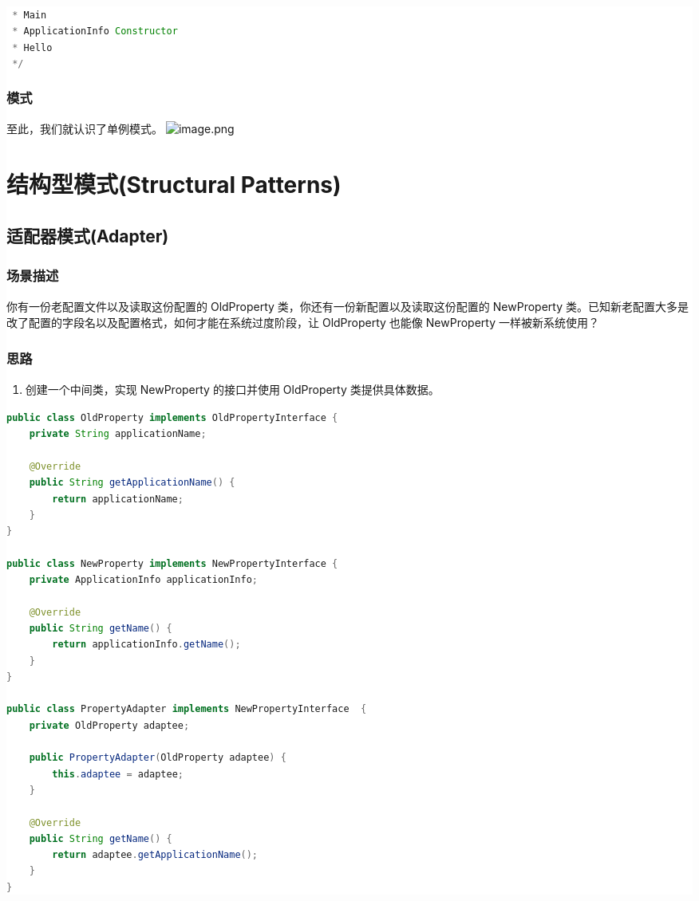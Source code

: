 ```Java
 * Main
 * ApplicationInfo Constructor
 * Hello
 */
```

### 模式

至此，我们就认识了单例模式。
![image.png](https://p1-juejin.byteimg.com/tos-cn-i-k3u1fbpfcp/0f39fde95c8a4a67bf1f7fe582beb024~tplv-k3u1fbpfcp-watermark.image?)

# 结构型模式(Structural Patterns)

## 适配器模式(Adapter)

### 场景描述

你有一份老配置文件以及读取这份配置的 OldProperty 类，你还有一份新配置以及读取这份配置的 NewProperty 类。已知新老配置大多是改了配置的字段名以及配置格式，如何才能在系统过度阶段，让 OldProperty 也能像 NewProperty 一样被新系统使用？

### 思路

1. 创建一个中间类，实现 NewProperty 的接口并使用 OldProperty 类提供具体数据。

```Java
public class OldProperty implements OldPropertyInterface {
    private String applicationName;

    @Override
    public String getApplicationName() {
        return applicationName;
    }
}

public class NewProperty implements NewPropertyInterface {
    private ApplicationInfo applicationInfo;

    @Override
    public String getName() {
        return applicationInfo.getName();
    }
}

public class PropertyAdapter implements NewPropertyInterface  {
    private OldProperty adaptee;

    public PropertyAdapter(OldProperty adaptee) {
        this.adaptee = adaptee;
    }

    @Override
    public String getName() {
        return adaptee.getApplicationName();
    }
}

```
